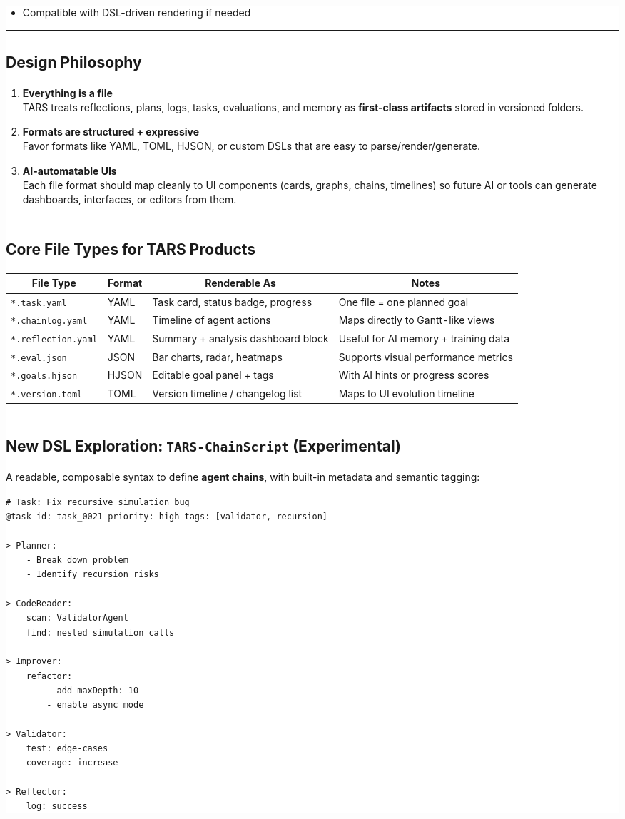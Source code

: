 *   Compatible with DSL-driven rendering if needed
    

* * *

**Design Philosophy**
---------------------

1.  **Everything is a file**  
    TARS treats reflections, plans, logs, tasks, evaluations, and memory as **first-class artifacts** stored in versioned folders.
    
2.  **Formats are structured + expressive**  
    Favor formats like YAML, TOML, HJSON, or custom DSLs that are easy to parse/render/generate.
    
3.  **AI-automatable UIs**  
    Each file format should map cleanly to UI components (cards, graphs, chains, timelines) so future AI or tools can generate dashboards, interfaces, or editors from them.
    

* * *

**Core File Types for TARS Products**
-------------------------------------

| File Type | Format | Renderable As | Notes |
| --- | --- | --- | --- |
| `*.task.yaml` | YAML | Task card, status badge, progress | One file = one planned goal |
| `*.chainlog.yaml` | YAML | Timeline of agent actions | Maps directly to Gantt-like views |
| `*.reflection.yaml` | YAML | Summary + analysis dashboard block | Useful for AI memory + training data |
| `*.eval.json` | JSON | Bar charts, radar, heatmaps | Supports visual performance metrics |
| `*.goals.hjson` | HJSON | Editable goal panel + tags | With AI hints or progress scores |
| `*.version.toml` | TOML | Version timeline / changelog list | Maps to UI evolution timeline |

* * *

**New DSL Exploration: `TARS-ChainScript` (Experimental)**
----------------------------------------------------------

A readable, composable syntax to define **agent chains**, with built-in metadata and semantic tagging:

```tars
# Task: Fix recursive simulation bug
@task id: task_0021 priority: high tags: [validator, recursion]

> Planner:
    - Break down problem
    - Identify recursion risks

> CodeReader:
    scan: ValidatorAgent
    find: nested simulation calls

> Improver:
    refactor:
        - add maxDepth: 10
        - enable async mode

> Validator:
    test: edge-cases
    coverage: increase

> Reflector:
    log: success
```
